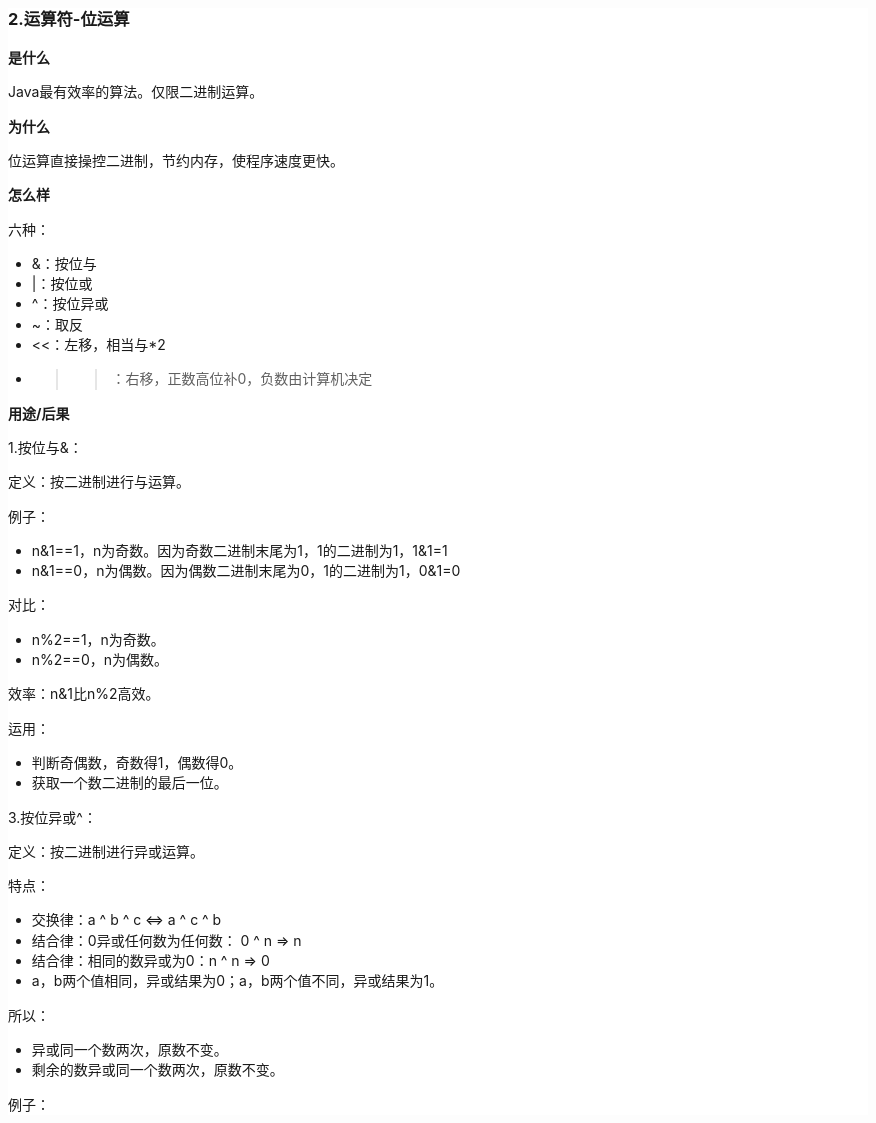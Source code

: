 ### 2.运算符-位运算

**是什么**

Java最有效率的算法。仅限二进制运算。

**为什么**

位运算直接操控二进制，节约内存，使程序速度更快。

**怎么样**

六种：
- &：按位与
- |：按位或
- ^：按位异或
- ~：取反
- <<：左移，相当与*2
- >>：右移，正数高位补0，负数由计算机决定

**用途/后果**

1.按位与&：

定义：按二进制进行与运算。

例子：

* n&1==1，n为奇数。因为奇数二进制末尾为1，1的二进制为1，1&1=1
* n&1==0，n为偶数。因为偶数二进制末尾为0，1的二进制为1，0&1=0

对比：

* n%2==1，n为奇数。
* n%2==0，n为偶数。

效率：n&1比n%2高效。

运用：

* 判断奇偶数，奇数得1，偶数得0。
* 获取一个数二进制的最后一位。

3.按位异或^：

定义：按二进制进行异或运算。

特点：

* 交换律：a ^ b ^ c <=> a ^ c ^ b
* 结合律：0异或任何数为任何数： 0 ^ n => n
* 结合律：相同的数异或为0：n ^ n => 0
* a，b两个值相同，异或结果为0；a，b两个值不同，异或结果为1。

所以：

* 异或同一个数两次，原数不变。
* 剩余的数异或同一个数两次，原数不变。

例子：
